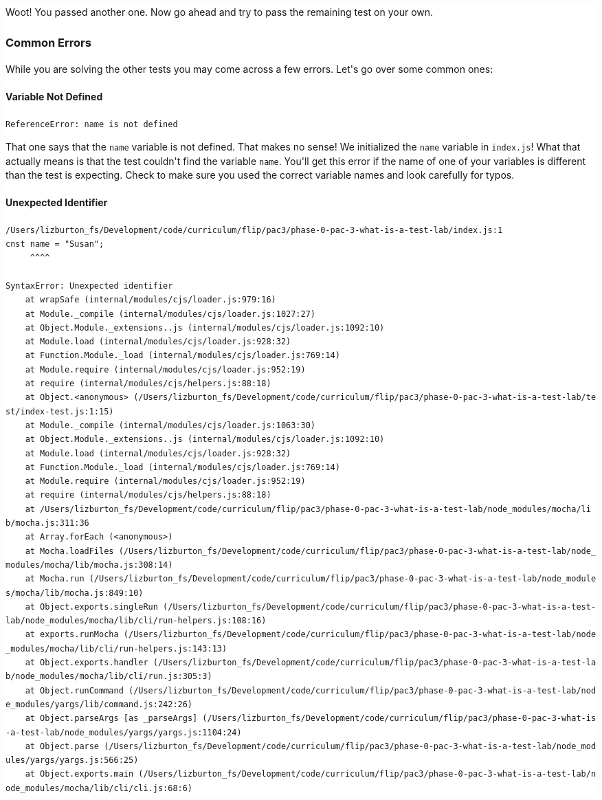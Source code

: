 Woot! You passed another one. Now go ahead and try to pass the remaining test on
your own.

### Common Errors

While you are solving the other tests you may come across a few errors. Let's go
over some common ones:

#### Variable Not Defined

```txt
ReferenceError: name is not defined
```

That one says that the `name` variable is not defined. That makes no sense! We
initialized the `name` variable in `index.js`! What that actually means is that
the test couldn't find the variable `name`. You'll get this error if the name of
one of your variables is different than the test is expecting. Check to make
sure you used the correct variable names and look carefully for typos.

#### Unexpected Identifier

```txt
/Users/lizburton_fs/Development/code/curriculum/flip/pac3/phase-0-pac-3-what-is-a-test-lab/index.js:1
cnst name = "Susan";
     ^^^^

SyntaxError: Unexpected identifier
    at wrapSafe (internal/modules/cjs/loader.js:979:16)
    at Module._compile (internal/modules/cjs/loader.js:1027:27)
    at Object.Module._extensions..js (internal/modules/cjs/loader.js:1092:10)
    at Module.load (internal/modules/cjs/loader.js:928:32)
    at Function.Module._load (internal/modules/cjs/loader.js:769:14)
    at Module.require (internal/modules/cjs/loader.js:952:19)
    at require (internal/modules/cjs/helpers.js:88:18)
    at Object.<anonymous> (/Users/lizburton_fs/Development/code/curriculum/flip/pac3/phase-0-pac-3-what-is-a-test-lab/test/index-test.js:1:15)
    at Module._compile (internal/modules/cjs/loader.js:1063:30)
    at Object.Module._extensions..js (internal/modules/cjs/loader.js:1092:10)
    at Module.load (internal/modules/cjs/loader.js:928:32)
    at Function.Module._load (internal/modules/cjs/loader.js:769:14)
    at Module.require (internal/modules/cjs/loader.js:952:19)
    at require (internal/modules/cjs/helpers.js:88:18)
    at /Users/lizburton_fs/Development/code/curriculum/flip/pac3/phase-0-pac-3-what-is-a-test-lab/node_modules/mocha/lib/mocha.js:311:36
    at Array.forEach (<anonymous>)
    at Mocha.loadFiles (/Users/lizburton_fs/Development/code/curriculum/flip/pac3/phase-0-pac-3-what-is-a-test-lab/node_modules/mocha/lib/mocha.js:308:14)
    at Mocha.run (/Users/lizburton_fs/Development/code/curriculum/flip/pac3/phase-0-pac-3-what-is-a-test-lab/node_modules/mocha/lib/mocha.js:849:10)
    at Object.exports.singleRun (/Users/lizburton_fs/Development/code/curriculum/flip/pac3/phase-0-pac-3-what-is-a-test-lab/node_modules/mocha/lib/cli/run-helpers.js:108:16)
    at exports.runMocha (/Users/lizburton_fs/Development/code/curriculum/flip/pac3/phase-0-pac-3-what-is-a-test-lab/node_modules/mocha/lib/cli/run-helpers.js:143:13)
    at Object.exports.handler (/Users/lizburton_fs/Development/code/curriculum/flip/pac3/phase-0-pac-3-what-is-a-test-lab/node_modules/mocha/lib/cli/run.js:305:3)
    at Object.runCommand (/Users/lizburton_fs/Development/code/curriculum/flip/pac3/phase-0-pac-3-what-is-a-test-lab/node_modules/yargs/lib/command.js:242:26)
    at Object.parseArgs [as _parseArgs] (/Users/lizburton_fs/Development/code/curriculum/flip/pac3/phase-0-pac-3-what-is-a-test-lab/node_modules/yargs/yargs.js:1104:24)
    at Object.parse (/Users/lizburton_fs/Development/code/curriculum/flip/pac3/phase-0-pac-3-what-is-a-test-lab/node_modules/yargs/yargs.js:566:25)
    at Object.exports.main (/Users/lizburton_fs/Development/code/curriculum/flip/pac3/phase-0-pac-3-what-is-a-test-lab/node_modules/mocha/lib/cli/cli.js:68:6)
```